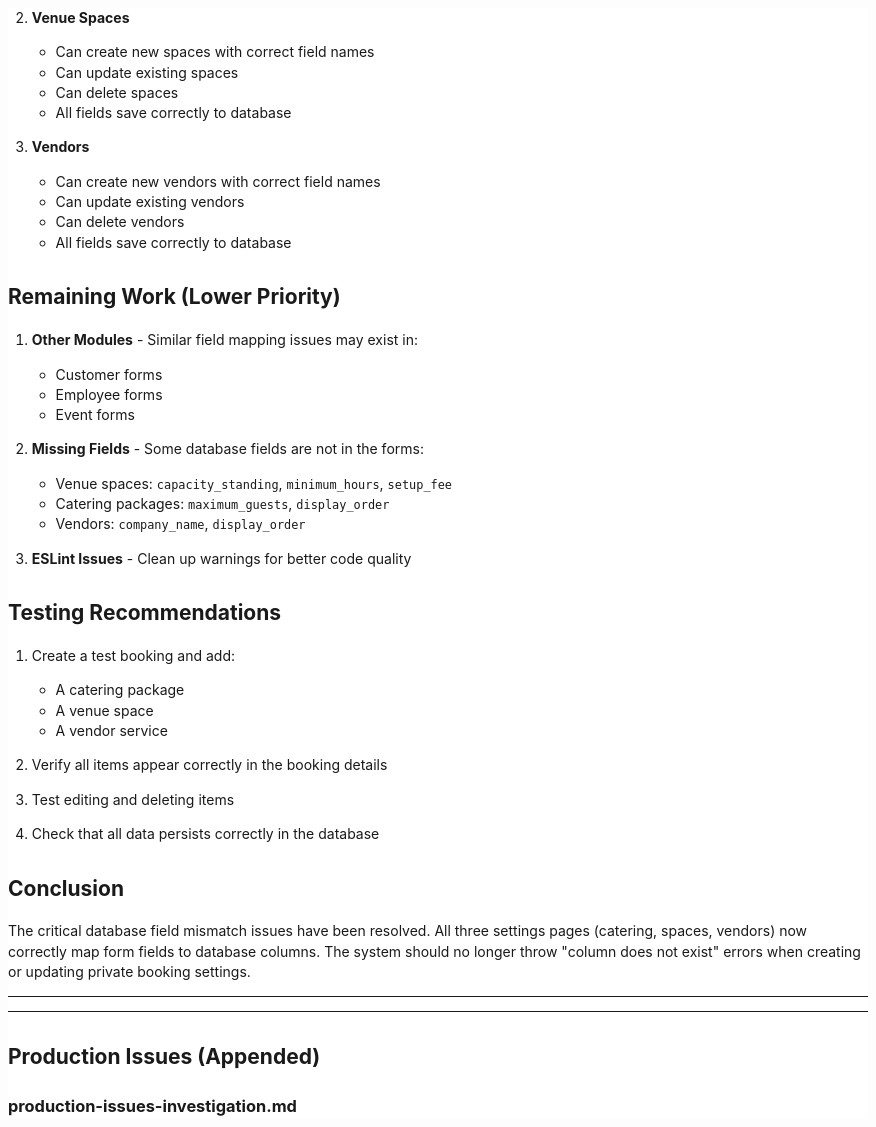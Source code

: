 2. **Venue Spaces**
   - Can create new spaces with correct field names
   - Can update existing spaces
   - Can delete spaces
   - All fields save correctly to database

3. **Vendors**
   - Can create new vendors with correct field names
   - Can update existing vendors
   - Can delete vendors
   - All fields save correctly to database

## Remaining Work (Lower Priority)

1. **Other Modules** - Similar field mapping issues may exist in:
   - Customer forms
   - Employee forms
   - Event forms

2. **Missing Fields** - Some database fields are not in the forms:
   - Venue spaces: `capacity_standing`, `minimum_hours`, `setup_fee`
   - Catering packages: `maximum_guests`, `display_order`
   - Vendors: `company_name`, `display_order`

3. **ESLint Issues** - Clean up warnings for better code quality

## Testing Recommendations

1. Create a test booking and add:
   - A catering package
   - A venue space
   - A vendor service

2. Verify all items appear correctly in the booking details

3. Test editing and deleting items

4. Check that all data persists correctly in the database

## Conclusion

The critical database field mismatch issues have been resolved. All three settings pages (catering, spaces, vendors) now correctly map form fields to database columns. The system should no longer throw "column does not exist" errors when creating or updating private booking settings.

---



---

## Production Issues (Appended)


### production-issues-investigation.md
